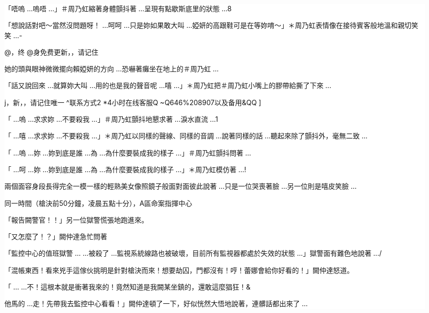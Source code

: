 

「唔嗚 ...嗚唔 ...」＃周乃虹縮著身體顫抖著 ...呈現有點歇斯底里的狀態 ...8



「想說話對吧～當然沒問題呀！ ...呵呵 ...只是妳如果敢大叫 ...婭妍的高跟鞋可是在等妳唷～」＊周乃虹表情像在接待賓客般地溫和親切笑笑 ...-

@，终 @身免费更新，，请记住



她的頭與眼神微微擺向賴婭妍的方向 ...恐嚇著癱坐在地上的＃周乃虹 ...



「話又說回來 ...就算妳大叫 ...用的也是我的聲音呢 ...嘻 ...」＊周乃虹把＃周乃虹小嘴上的膠帶給撕了下來 ...



j，新，，请记住唯一 ^联系方式2 *4小时在线客服Q ~Q646%208907以及备用&QQ ]



「 ...嗚 ...求求妳 ...不要殺我 ...」＃周乃虹顫抖地懇求著 ...淚水直流 ...1



「 ...嘻 ...求求妳 ...不要殺我 ...」＊周乃虹以同樣的聲線、同樣的音調 ...說著同樣的話 ...聽起來除了顫抖外，毫無二致 ...



「 ...嗚 ...妳 ...妳到底是誰 ...為 ...為什麼要裝成我的樣子 ...」＃周乃虹顫抖問著 ...



「 ...呵 ...妳 ...妳到底是誰 ...為 ...為什麼要裝成我的樣子 ...」＊周乃虹模仿著 ...!



兩個面容身段長得完全一模一樣的輕熟美女像照鏡子般面對面彼此說著 ...只是一位哭喪著臉 ...另一位則是嘻皮笑臉 ...







同一時間（槍決前50分鐘，凌晨五點十分），A區命案指揮中心





「報告闕警官！！」另一位獄警慌張地跑進來。



「又怎麼了！？」闕仲達急忙問著



「監控中心的值班獄警 ... ...被殺了 ...監視系統線路也被破壞，目前所有監視器都處於失效的狀態 ...」獄警面有難色地說著 .../



「混帳東西！看來兇手這傢伙挑明是針對槍決而來！想要劫囚，門都沒有！哼！蕾娜會給你好看的！」闕仲達怒道。



「 ... ...不！這根本就是衝著我來的！竟然知道是我闕某坐鎮的，還敢這麼猖狂！&



他馬的 ...走！先帶我去監控中心看看！」闕仲達頓了一下，好似恍然大悟地說著，連髒話都出來了 ...


